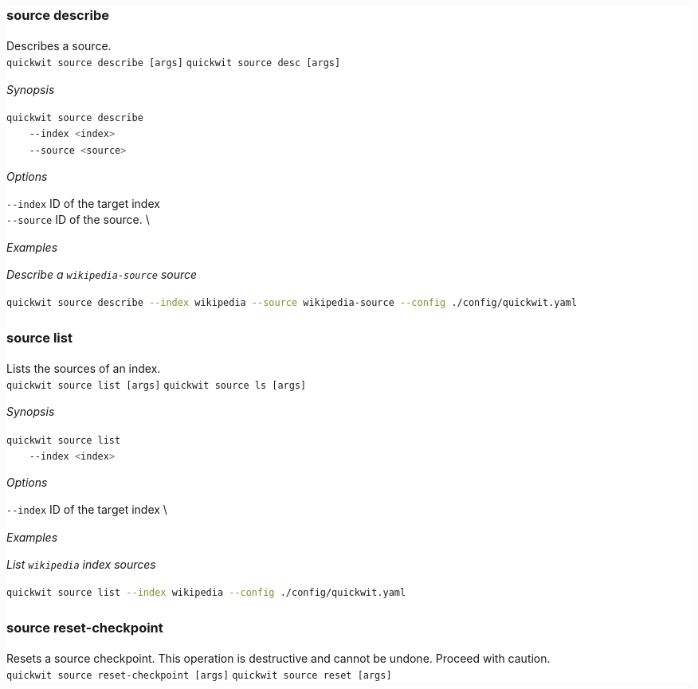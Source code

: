 ### source describe

Describes a source.  
`quickwit source describe [args]`
`quickwit source desc [args]`

*Synopsis*

```bash
quickwit source describe
    --index <index>
    --source <source>
```

*Options*

`--index` ID of the target index \
`--source` ID of the source. \

*Examples*

*Describe a `wikipedia-source` source*
```bash
quickwit source describe --index wikipedia --source wikipedia-source --config ./config/quickwit.yaml

```

### source list

Lists the sources of an index.  
`quickwit source list [args]`
`quickwit source ls [args]`

*Synopsis*

```bash
quickwit source list
    --index <index>
```

*Options*

`--index` ID of the target index \

*Examples*

*List `wikipedia` index sources*
```bash
quickwit source list --index wikipedia --config ./config/quickwit.yaml

```

### source reset-checkpoint

Resets a source checkpoint. This operation is destructive and cannot be undone. Proceed with caution.  
`quickwit source reset-checkpoint [args]`
`quickwit source reset [args]`
